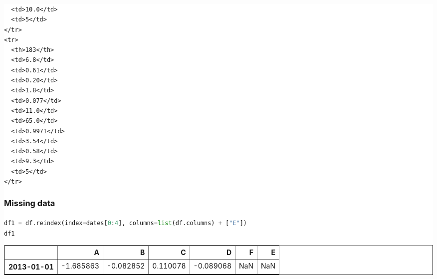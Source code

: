       <td>10.0</td>
      <td>5</td>
    </tr>
    <tr>
      <th>183</th>
      <td>6.8</td>
      <td>0.61</td>
      <td>0.20</td>
      <td>1.8</td>
      <td>0.077</td>
      <td>11.0</td>
      <td>65.0</td>
      <td>0.9971</td>
      <td>3.54</td>
      <td>0.58</td>
      <td>9.3</td>
      <td>5</td>
    </tr>
  </tbody>
</table>
</div>

### Missing data

```python
df1 = df.reindex(index=dates[0:4], columns=list(df.columns) + ["E"])
df1
```

<div>
<style scoped>
    .dataframe tbody tr th:only-of-type {
        vertical-align: middle;
    }

    .dataframe tbody tr th {
        vertical-align: top;
    }

    .dataframe thead th {
        text-align: right;
    }

</style>
<table border="1" class="dataframe">
  <thead>
    <tr style="text-align: right;">
      <th></th>
      <th>A</th>
      <th>B</th>
      <th>C</th>
      <th>D</th>
      <th>F</th>
      <th>E</th>
    </tr>
  </thead>
  <tbody>
    <tr>
      <th>2013-01-01</th>
      <td>-1.685863</td>
      <td>-0.082852</td>
      <td>0.110078</td>
      <td>-0.089068</td>
      <td>NaN</td>
      <td>NaN</td>
    </tr>